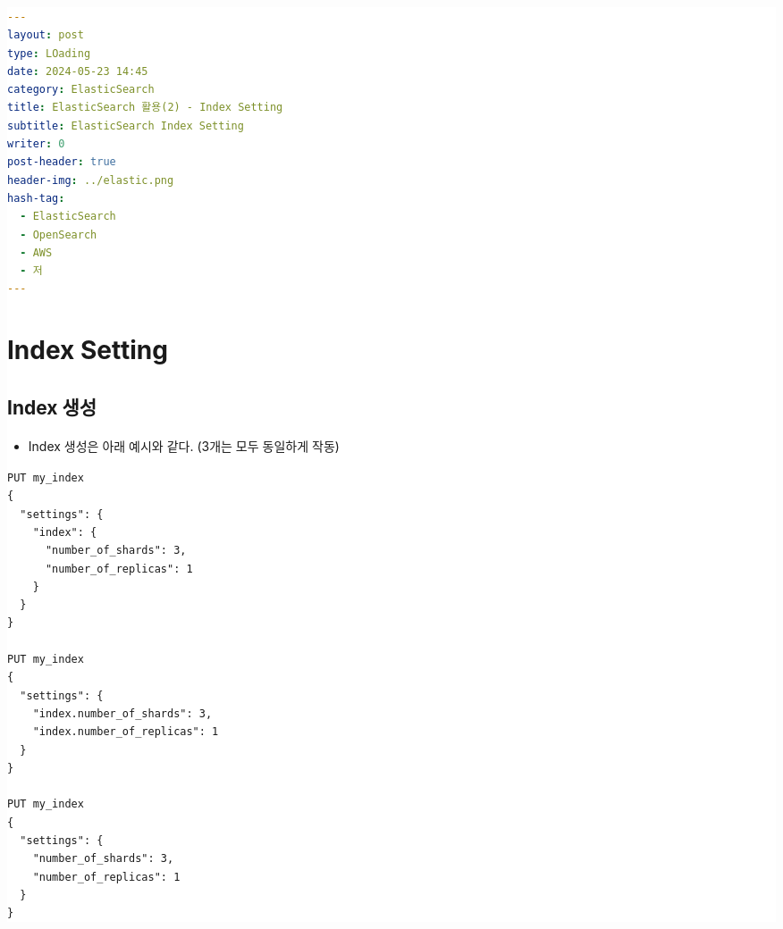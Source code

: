 ```yaml
---
layout: post
type: LOading
date: 2024-05-23 14:45
category: ElasticSearch
title: ElasticSearch 활용(2) - Index Setting
subtitle: ElasticSearch Index Setting
writer: 0
post-header: true
header-img: ../elastic.png
hash-tag:
  - ElasticSearch
  - OpenSearch
  - AWS
  - 저
---
```



# Index Setting

## Index 생성

- Index 생성은 아래 예시와 같다. (3개는 모두 동일하게 작동)

```
PUT my_index
{
  "settings": {
    "index": {
      "number_of_shards": 3,
      "number_of_replicas": 1
    }
  }
}

PUT my_index
{
  "settings": {
    "index.number_of_shards": 3,
    "index.number_of_replicas": 1
  }
}

PUT my_index
{
  "settings": {
    "number_of_shards": 3,
    "number_of_replicas": 1
  }
}
```
